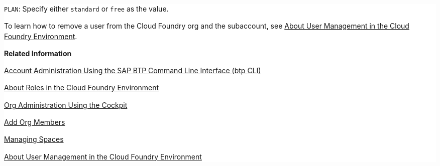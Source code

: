 `PLAN`: Specify either `standard` or `free` as the value.

</td>
<td valign="top">

To learn how to remove a user from the Cloud Foundry org and the subaccount, see [About User Management in the Cloud Foundry Environment](about-user-management-in-the-cloud-foundry-environment-8e6ce96.md).

</td>
</tr>
</table>

**Related Information**  


[Account Administration Using the SAP BTP Command Line Interface \(btp CLI\)](account-administration-using-the-sap-btp-command-line-interface-btp-cli-7c6df2d.md "Use the SAP BTP command line interface (btp CLI) for all account administration tasks, such as creating or updating subaccounts, authorization management, and working with service brokers and platforms. It is an alternative to the SAP BTP cockpit for users who like to work in a terminal or want to automate operations using scripts.")

[About Roles in the Cloud Foundry Environment](about-roles-in-the-cloud-foundry-environment-0907638.md "Roles determine which features users can view and access, and which actions they can initiate.")

[Org Administration Using the Cockpit](org-administration-using-the-cockpit-c4c25cc.md "In the Cloud Foundry enviroment, manage orgs, spaces and space quota plans using the SAP BTP cockpit.")

[Add Org Members](add-org-members-a4eeaf1.md "In the cockpit, add users as org members and assign roles to grant the users access to information, such as user and quota information in a Cloud Foundry org.")

[Managing Spaces](managing-spaces-5209d55.md "Learn what a Cloud Foundry space is, what type of information you will find on the Spaces page in the SAP BTP cockpit, and what you can do with or within a space.")

[About User Management in the Cloud Foundry Environment](about-user-management-in-the-cloud-foundry-environment-8e6ce96.md "The Cloud Foundry environment has its own store for user data within SAP BTP. Understanding the relationship between SAP BTP and the Cloud Foundry environment is useful.")

